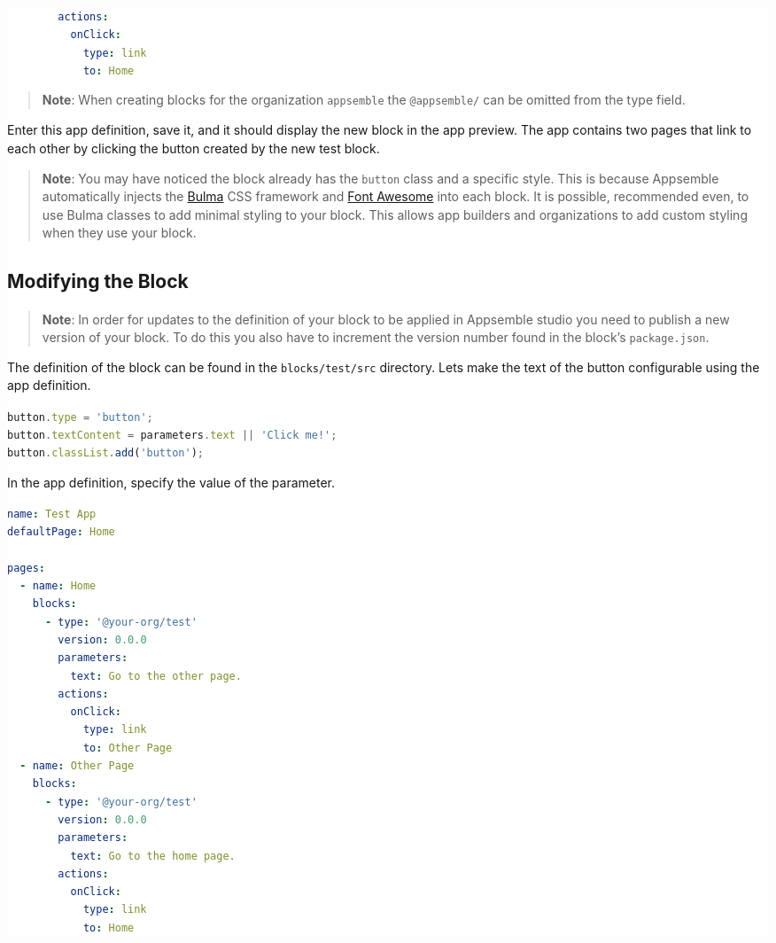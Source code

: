 ```yaml copy filename="app-definition.yaml"
        actions:
          onClick:
            type: link
            to: Home
```

> **Note**: When creating blocks for the organization `appsemble` the `@appsemble/` can be omitted
> from the type field.

Enter this app definition, save it, and it should display the new block in the app preview. The app
contains two pages that link to each other by clicking the button created by the new test block.

> **Note**: You may have noticed the block already has the `button` class and a specific style. This
> is because Appsemble automatically injects the [Bulma][] CSS framework and [Font Awesome][] into
> each block. It is possible, recommended even, to use Bulma classes to add minimal styling to your
> block. This allows app builders and organizations to add custom styling when they use your block.

## Modifying the Block

> **Note**: In order for updates to the definition of your block to be applied in Appsemble studio
> you need to publish a new version of your block. To do this you also have to increment the version
> number found in the block’s `package.json`.

The definition of the block can be found in the `blocks/test/src` directory. Lets make the text of
the button configurable using the app definition.

```js copy
button.type = 'button';
button.textContent = parameters.text || 'Click me!';
button.classList.add('button');
```

In the app definition, specify the value of the parameter.

```yaml copy filename="app-definition.yaml"
name: Test App
defaultPage: Home

pages:
  - name: Home
    blocks:
      - type: '@your-org/test'
        version: 0.0.0
        parameters:
          text: Go to the other page.
        actions:
          onClick:
            type: link
            to: Other Page
  - name: Other Page
    blocks:
      - type: '@your-org/test'
        version: 0.0.0
        parameters:
          text: Go to the home page.
        actions:
          onClick:
            type: link
            to: Home
```


[bulma]: https://bulma.io
[font awesome]: https://fontawesome.com